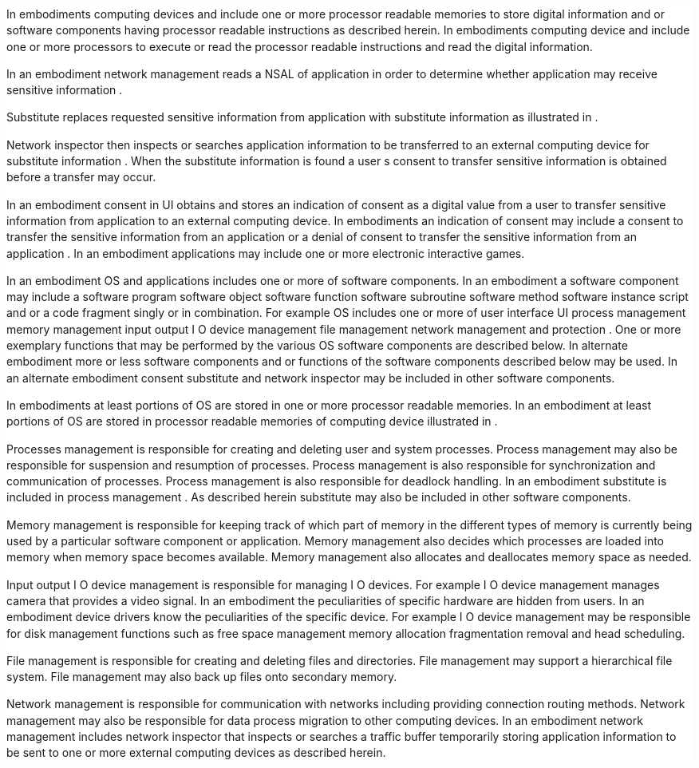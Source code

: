 In embodiments computing devices and include one or more processor readable memories to store digital information and or software components having processor readable instructions as described herein. In embodiments computing device and include one or more processors to execute or read the processor readable instructions and read the digital information.

In an embodiment network management reads a NSAL of application in order to determine whether application may receive sensitive information .

Substitute replaces requested sensitive information from application with substitute information as illustrated in .

Network inspector then inspects or searches application information to be transferred to an external computing device for substitute information . When the substitute information is found a user s consent to transfer sensitive information is obtained before a transfer may occur.

In an embodiment consent in UI obtains and stores an indication of consent as a digital value from a user to transfer sensitive information from application to an external computing device. In embodiments an indication of consent may include a consent to transfer the sensitive information from an application or a denial of consent to transfer the sensitive information from an application . In an embodiment applications may include one or more electronic interactive games.

In an embodiment OS and applications includes one or more of software components. In an embodiment a software component may include a software program software object software function software subroutine software method software instance script and or a code fragment singly or in combination. For example OS includes one or more of user interface UI process management memory management input output I O device management file management network management and protection . One or more exemplary functions that may be performed by the various OS software components are described below. In alternate embodiment more or less software components and or functions of the software components described below may be used. In an alternate embodiment consent substitute and network inspector may be included in other software components.

In embodiments at least portions of OS are stored in one or more processor readable memories. In an embodiment at least portions of OS are stored in processor readable memories of computing device illustrated in .

Processes management is responsible for creating and deleting user and system processes. Process management may also be responsible for suspension and resumption of processes. Process management is also responsible for synchronization and communication of processes. Process management is also responsible for deadlock handling. In an embodiment substitute is included in process management . As described herein substitute may also be included in other software components.

Memory management is responsible for keeping track of which part of memory in the different types of memory is currently being used by a particular software component or application. Memory management also decides which processes are loaded into memory when memory space becomes available. Memory management also allocates and deallocates memory space as needed.

Input output I O device management is responsible for managing I O devices. For example I O device management manages camera that provides a video signal. In an embodiment the peculiarities of specific hardware are hidden from users. In an embodiment device drivers know the peculiarities of the specific device. For example I O device management may be responsible for disk management functions such as free space management memory allocation fragmentation removal and head scheduling.

File management is responsible for creating and deleting files and directories. File management may support a hierarchical file system. File management may also back up files onto secondary memory.

Network management is responsible for communication with networks including providing connection routing methods. Network management may also be responsible for data process migration to other computing devices. In an embodiment network management includes network inspector that inspects or searches a traffic buffer temporarily storing application information to be sent to one or more external computing devices as described herein.
